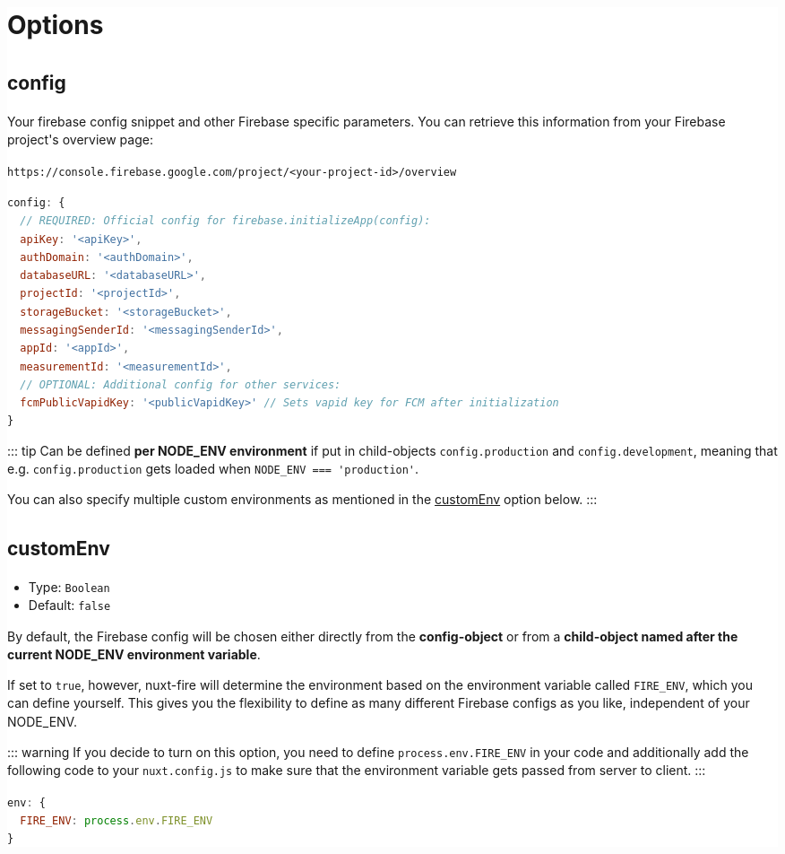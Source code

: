 # Options

## config <Badge text="REQUIRED" type="tip"/>

Your firebase config snippet and other Firebase specific parameters. You can retrieve this information from your Firebase project's overview page:

`https://console.firebase.google.com/project/<your-project-id>/overview`

```js
config: {
  // REQUIRED: Official config for firebase.initializeApp(config):
  apiKey: '<apiKey>',
  authDomain: '<authDomain>',
  databaseURL: '<databaseURL>',
  projectId: '<projectId>',
  storageBucket: '<storageBucket>',
  messagingSenderId: '<messagingSenderId>',
  appId: '<appId>',
  measurementId: '<measurementId>',
  // OPTIONAL: Additional config for other services:
  fcmPublicVapidKey: '<publicVapidKey>' // Sets vapid key for FCM after initialization
}
```

::: tip
Can be defined **per NODE_ENV environment** if put in child-objects `config.production` and `config.development`, meaning that e.g. `config.production` gets loaded when `NODE_ENV === 'production'`.

You can also specify multiple custom environments as mentioned in the [customEnv](/guide/options/#customenv) option below.
:::

## customEnv

- Type: `Boolean`
- Default: `false`

By default, the Firebase config will be chosen either directly from the **config-object** or from a **child-object named after the current NODE_ENV environment variable**.

If set to `true`, however, nuxt-fire will determine the environment based on the environment variable called `FIRE_ENV`, which you can define yourself. This gives you the flexibility to define as many different Firebase configs as you like, independent of your NODE_ENV.

::: warning
If you decide to turn on this option, you need to define `process.env.FIRE_ENV` in your code and additionally add the following code to your `nuxt.config.js` to make sure that the environment variable gets passed from server to client.
:::

```js
env: {
  FIRE_ENV: process.env.FIRE_ENV
}
```
